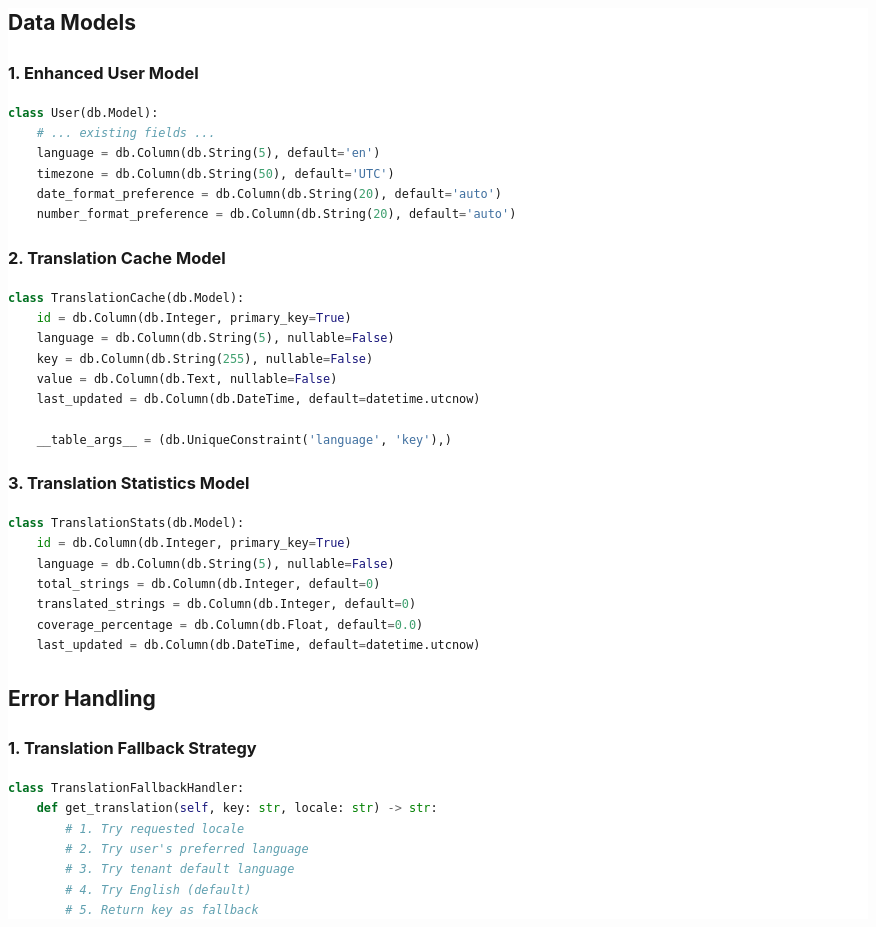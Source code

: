 ## Data Models

### 1. Enhanced User Model

```python
class User(db.Model):
    # ... existing fields ...
    language = db.Column(db.String(5), default='en')
    timezone = db.Column(db.String(50), default='UTC')
    date_format_preference = db.Column(db.String(20), default='auto')
    number_format_preference = db.Column(db.String(20), default='auto')
```

### 2. Translation Cache Model

```python
class TranslationCache(db.Model):
    id = db.Column(db.Integer, primary_key=True)
    language = db.Column(db.String(5), nullable=False)
    key = db.Column(db.String(255), nullable=False)
    value = db.Column(db.Text, nullable=False)
    last_updated = db.Column(db.DateTime, default=datetime.utcnow)
    
    __table_args__ = (db.UniqueConstraint('language', 'key'),)
```

### 3. Translation Statistics Model

```python
class TranslationStats(db.Model):
    id = db.Column(db.Integer, primary_key=True)
    language = db.Column(db.String(5), nullable=False)
    total_strings = db.Column(db.Integer, default=0)
    translated_strings = db.Column(db.Integer, default=0)
    coverage_percentage = db.Column(db.Float, default=0.0)
    last_updated = db.Column(db.DateTime, default=datetime.utcnow)
```

## Error Handling

### 1. Translation Fallback Strategy

```python
class TranslationFallbackHandler:
    def get_translation(self, key: str, locale: str) -> str:
        # 1. Try requested locale
        # 2. Try user's preferred language
        # 3. Try tenant default language
        # 4. Try English (default)
        # 5. Return key as fallback
```
